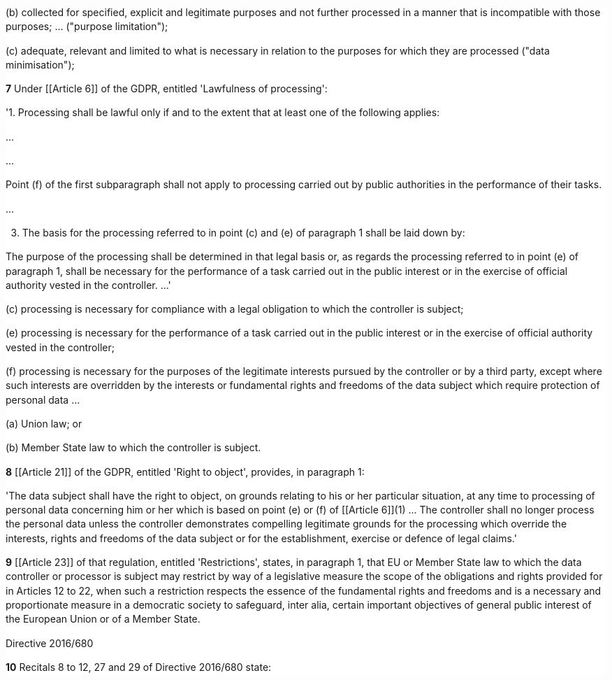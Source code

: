 (b) collected for specified, explicit and legitimate purposes and not further processed in a manner that is incompatible with those purposes; ... ("purpose limitation");

(c) adequate, relevant and limited to what is necessary in relation to the purposes for which they are processed ("data minimisation");

**7** Under [[Article 6]] of the GDPR, entitled 'Lawfulness of processing':

'1. Processing shall be lawful only if and to the extent that at least one of the following applies:

...

...

Point (f) of the first subparagraph shall not apply to processing carried out by public authorities in the performance of their tasks.

...

3.  The basis for the processing referred to in point (c) and (e) of paragraph 1 shall be laid down by:

The purpose of the processing shall be determined in that legal basis or, as regards the processing referred to in point (e) of paragraph 1, shall be necessary for the performance of a task carried out in the public interest or in the exercise of official authority vested in the controller. ...'

(c) processing is necessary for compliance with a legal obligation to which the controller is subject;

(e) processing is necessary for the performance of a task carried out in the public interest or in the exercise of official authority vested in the controller;

(f) processing is necessary for the purposes of the legitimate interests pursued by the controller or by a third party, except where such interests are overridden by the interests or fundamental rights and freedoms of the data subject which require protection of personal data ...

(a) Union law; or

(b) Member State law to which the controller is subject.

**8** [[Article 21]] of the GDPR, entitled 'Right to object', provides, in paragraph 1:

'The data subject shall have the right to object, on grounds relating to his or her particular situation, at any time to processing of personal data concerning him or her which is based on point (e) or (f) of [[Article 6]](1\) ... The controller shall no longer process the personal data unless the controller demonstrates compelling legitimate grounds for the processing which override the interests, rights and freedoms of the data subject or for the establishment, exercise or defence of legal claims.'

**9** [[Article 23]] of that regulation, entitled 'Restrictions', states, in paragraph 1, that EU or Member State law to which the data controller or processor is subject may restrict by way of a legislative measure the scope of the obligations and rights provided for in Articles 12 to 22, when such a restriction respects the essence of the fundamental rights and freedoms and is a necessary and proportionate measure in a democratic society to safeguard, inter alia, certain important objectives of general public interest of the European Union or of a Member State.

Directive 2016/680

**10** Recitals 8 to 12, 27 and 29 of Directive 2016/680 state:
